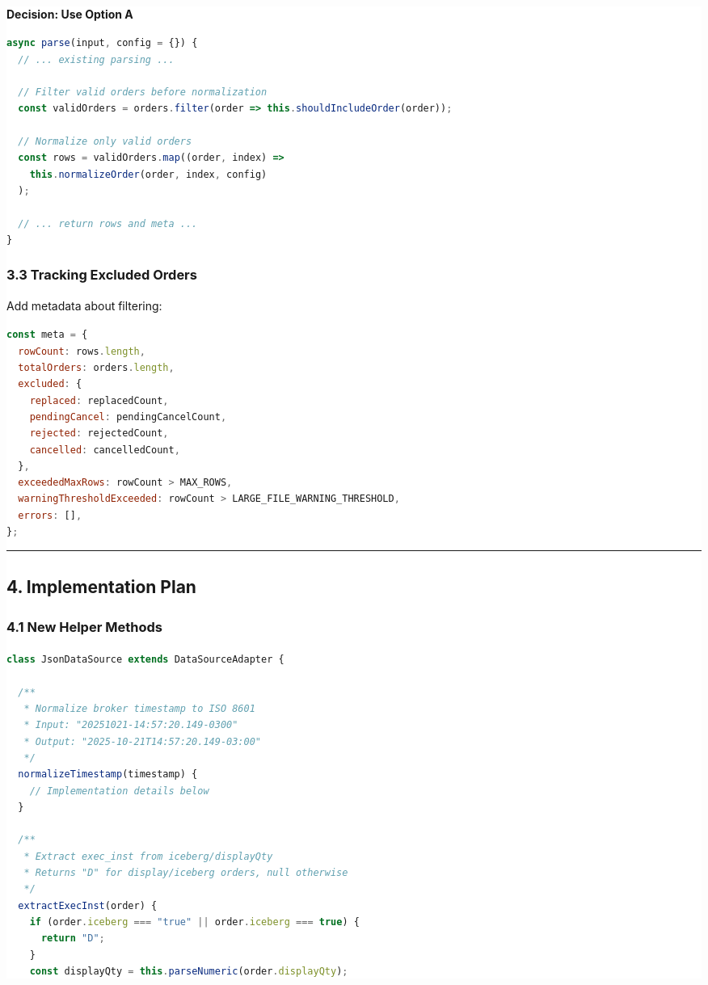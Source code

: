 **Decision: Use Option A**

```javascript
async parse(input, config = {}) {
  // ... existing parsing ...
  
  // Filter valid orders before normalization
  const validOrders = orders.filter(order => this.shouldIncludeOrder(order));
  
  // Normalize only valid orders
  const rows = validOrders.map((order, index) => 
    this.normalizeOrder(order, index, config)
  );
  
  // ... return rows and meta ...
}
```

### 3.3 Tracking Excluded Orders

Add metadata about filtering:

```javascript
const meta = {
  rowCount: rows.length,
  totalOrders: orders.length,
  excluded: {
    replaced: replacedCount,
    pendingCancel: pendingCancelCount,
    rejected: rejectedCount,
    cancelled: cancelledCount,
  },
  exceededMaxRows: rowCount > MAX_ROWS,
  warningThresholdExceeded: rowCount > LARGE_FILE_WARNING_THRESHOLD,
  errors: [],
};
```

---

## 4. Implementation Plan

### 4.1 New Helper Methods

```javascript
class JsonDataSource extends DataSourceAdapter {
  
  /**
   * Normalize broker timestamp to ISO 8601
   * Input: "20251021-14:57:20.149-0300"
   * Output: "2025-10-21T14:57:20.149-03:00"
   */
  normalizeTimestamp(timestamp) {
    // Implementation details below
  }
  
  /**
   * Extract exec_inst from iceberg/displayQty
   * Returns "D" for display/iceberg orders, null otherwise
   */
  extractExecInst(order) {
    if (order.iceberg === "true" || order.iceberg === true) {
      return "D";
    }
    const displayQty = this.parseNumeric(order.displayQty);
```